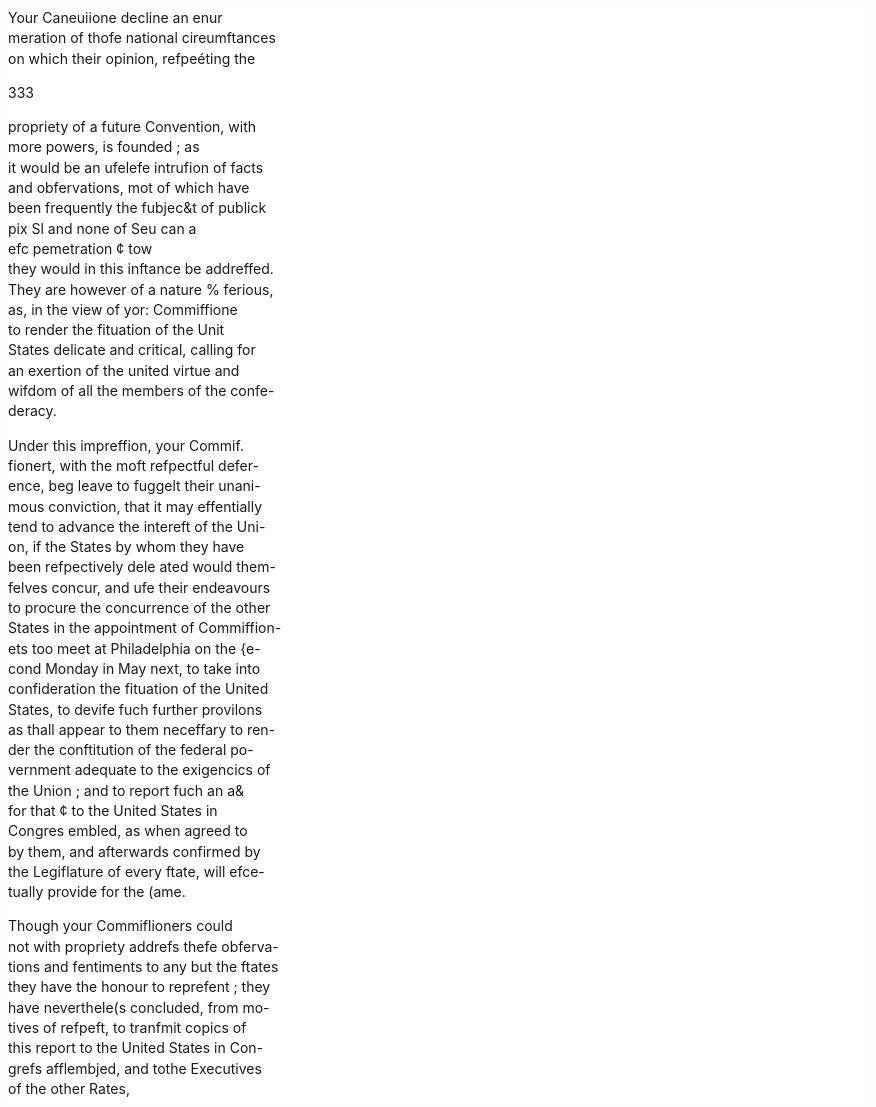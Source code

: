 Your Caneuiione decline an enur  
meration of thofe national cireumftances  
on which their opinion, refpeéting the  
  
  
  
333  
  
propriety of a future Convention, with  
more powers, is founded ; as  
it would be an ufelefe intrufion of facts  
and obfervations, mot of which have  
been frequently the fubjec&amp;t of publick  
pix Sl and none of Seu can a  
efc pemetration ¢ tow  
they would in this inftance be addreffed.  
They are however of a nature % ferious,  
as, in the view of yor: Commiffione  
to render the fituation of the Unit  
States delicate and critical, calling for  
an exertion of the united virtue and  
wifdom of all the members of the confe-  
deracy.  
  
Under this impreffion, your Commif.  
fionert, with the moft refpectful defer-  
ence, beg leave to fuggelt their unani-  
mous conviction, that it may effentially  
tend to advance the intereft of the Uni-  
on, if the States by whom they have  
been refpectively dele ated would them-  
felves concur, and ufe their endeavours  
to procure the concurrence of the other  
States in the appointment of Commiffion-  
ets too meet at Philadelphia on the {e-  
cond Monday in May next, to take into  
confideration the fituation of the United  
States, to devife fuch further provilons  
as thall appear to them neceffary to ren-  
der the conftitution of the federal po-  
vernment adequate to the exigencics of  
the Union ; and to report fuch an a&amp;  
for that ¢ to the United States in  
Congres embled, as when agreed to  
by them, and afterwards confirmed by  
the Legiflature of every ftate, will efce-  
tually provide for the (ame.  
  
Though your Commiflioners could  
not with propriety addrefs thefe obferva-  
tions and fentiments to any but the ftates  
they have the honour to reprefent ; they  
have neverthele(s concluded, from mo-  
tives of refpeft, to tranfmit copics of  
this report to the United States in Con-  
grefs afflembjed, and tothe Executives  
of the other Rates,  
  